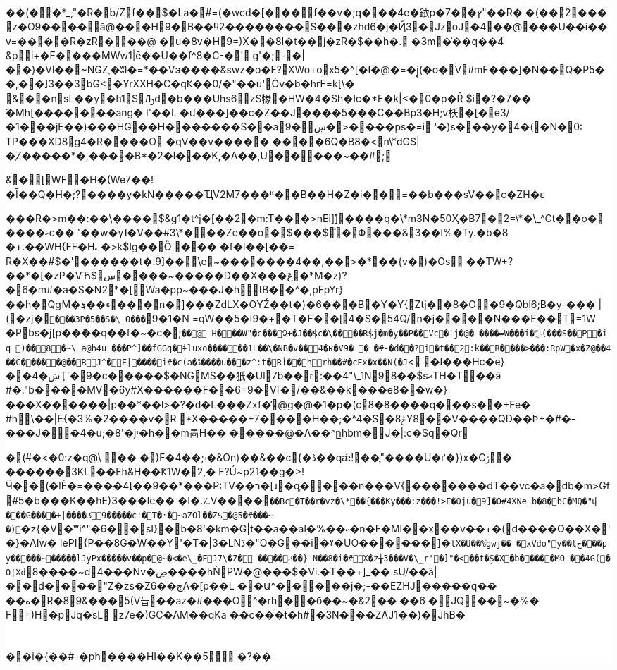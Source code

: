  ��(��\*\_,"�R�b/Zf��$�La�#=(�wcd�[���f��v�;q���4e�銥p�7��ץ"��R�
�(��2���
z�O9��� �ӑ@���H9�B��ϥ2������� �S���zhd6�j�Ҋ3�JzoJ�4��@���U��i��v=����R�zR�֌��@ �u�8v�H9=)X�� 8l�t��j �zR�$��h�.
�3m�֓��q��4
&pi+�F����MWw1|ē��U��f^8�C-�' g'�;-�|��)�Vl��~NGZ܂�ʬI�=\*��Vэ����&swz�o�F?XWo+ox5�^[�I�@�=�j̘(�o�V#mF���]�N��Q�P5�
�,��]3��3bG<�YrXXH�C�qҞ��0/�"��u'Ȯv�b�hrF=k[\� &��nsL��y�ɦ1$Ԡd�b���Uhs6zS㹖�HW�4�Sh�Ic�\*E�k|<�0�p�Ȓ $i�?�7��
̇�Mh[�������ang�
I'��L
�մ���]��c�Z��J����5���C��Bp3�H;v枖�[�e3/�1���jE��)���HG��H�������S��aښ�9�>����ps�=i '�)s�� �y�4�(�N �0:
TP���XD8g4�R����O �qV��v�����
�� ��6Q�B8�<n\*dG$|�֪Z�����\*�,����B\*�2�l���K,�A��,U �����~��#;
 
 &�[WF�H�(We7��!�Ī��Q�H�;?����y�kN�����ҴV\ 2M7���ʶ��B��H�Z�i��=��b���sV��c�ZH�ԑ
 
 ���R�>m��:��\����$&ɡ1�t^j�[��2�m:T���>nEi]]ͮ����q�\*m3N�50Ӽ�B7�2=\*�\_^Ct��o�����ކc�� '��w�ү˦�V��#3\*���Ze��o�$���$֡�Փ���&3��l%�Ty.�b�8
�+.��WH{FF�H؎�>k$Ig��Ȍ ��� �f�l��[��=
R�X��#$�'������t�\.9]��\e~�������4��,��>�\*��{v�)�Os ��TW+?��\*�[�zP�VЋ$ڛ����~�����D��X���ڠ�\*M�z)?�6�m#�a�S�N2\*�[Wa�pp~���J�h ƭB��^�,pFpYr}��h�QǥM�ء��ܮ���n�]���ZdLX�OҮŹ��t�)�6���B�Y�Y{Ztj��8�O�9�Qbl6;B�y-��� |(�zj�`��� 3P�5��S�\_Ɵ���`9�1�N =qW��5�I9�+�T�F��ɭ4�S�54Q/n�j����N���E��T=1W �Pbs�j[p��݊��q��f�~�c�;`��@
H���W"�c���Չ+�J��$c�\����R$j�m�y��P��Vc�'j� @�
����=W���i�߰(���S��P�iq
)��8�~\_a@h4u ���P^]��fGGq�ɨluxo������1L��\�NB�v��4�ʁ�V9� � �#-�d��?i�t��2:k��R����>���:RpW�x�Z@��4��C�����@��RJ^�F|����i#�ϵ(a�ڐ����u���z^:t�Rأ��hrh��#�cFx�x��N(�J`<
�I���Hc�e}��4�ښҬ`� 9�c�����$�NGMS��㹝�Ul7b��r:��4"\_1N98��$sޣTH�T��ӭ #�."b����MV�6y#X������F��6=9�V[�/��&��k��� e8��w�}���X������|p��\*��l>�?�d�L���Zxf�̓@g�@�1�p�(c8�8����q���s��+Fe� #h\\��|E{�3%�2����v�R \*X�����+7����H��;�^4�S�ݲ8Y8��V����QD��Þ+�#�-���J��4�u;�8'�jי�h��m啚H�� 
�����@�A��^ըhbm�񂤞J�|:c�$q�Qr
 
 �(#�<�0:z�q@\ �� �)F�ۥ;��4�&On)��&��c{�ڎ��qǽ!��֛"����U�ґ�})x� Cۯ� ������3KL��Fh&H��Ԟ1W�2,� F?Ú~p21��g�>!Ӵ��(�lЀ�=����4[��9��\*���P:TV��ר�[ɹ�q֧����n���V{�������dT��vc�a�db�m>Gf#5�b���K� �hE)3���le�� �I�.؉V����`��Bc�T��r�vz�\*��{���Ky���:z���!>E�Oju�9]�O#4XNe b�8�bC�MQ�"վ���G����+|�ک�ٚ����9���c؛�T�ˑ�~aZOl��Z$�@5�#���~�)`�z{�V�ʷi^"�6��sI}�b�8'�km�G|t��a��al�%��ކ�n�F� Ml��x��v��+�(d����O��X�'�}�AIw� IePI{P��8G�W��Y'�T�|3�LNڌ�"O�G��i�ˠ�UO������]�`tX�U��%֓gwj��
�xVdo"y��tڄ���py�����~�����lJyPx�����v��p�@~�<�e\_�FJ7\�Z�
����Ϩ��}
 N��8�i�#X�z╁3�� �V�\_r'�]"�<��t�Ş�X�b�����MO-��4G(�O¦Xd`8����~d4���Nv�ڝ����hǸPW�@���$�Vi.�T��+]\_��  sU/��ӓ|��d��� �"Z�zs�Z6��ڄA�[p��L ��Ա^�����j�;-��EZHJ�����q�� ��ە�R�89&���5(V늡��az�#���O^�rh��б��~�&2�� ��6 �JQ��~�%�
F =)H�pJq�sL
z7e�)GC�AM��qKa
�� с���t�h#�3N���ZAJ1��)�JhB�
#
��i�{��#-�ph����HI��K��5
�?��
 




















